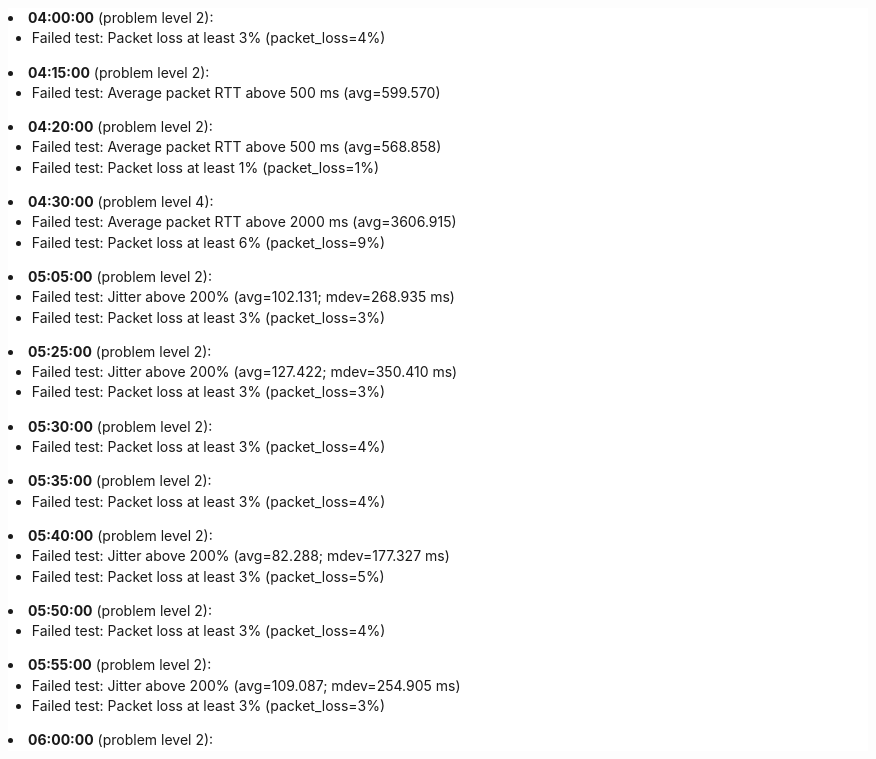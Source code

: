  </ul>
</li>
<li><strong>04:00:00</strong> (problem level 2):
 <ul>
  <li>Failed test: Packet loss at least 3% (packet_loss=4%)</li>
 </ul>
</li>
<li><strong>04:15:00</strong> (problem level 2):
 <ul>
  <li>Failed test: Average packet RTT above 500 ms (avg=599.570)</li>
 </ul>
</li>
<li><strong>04:20:00</strong> (problem level 2):
 <ul>
  <li>Failed test: Average packet RTT above 500 ms (avg=568.858)</li>
  <li>Failed test: Packet loss at least 1% (packet_loss=1%)</li>
 </ul>
</li>
<li><strong>04:30:00</strong> (problem level 4):
 <ul>
  <li>Failed test: Average packet RTT above 2000 ms (avg=3606.915)</li>
  <li>Failed test: Packet loss at least 6% (packet_loss=9%)</li>
 </ul>
</li>
<li><strong>05:05:00</strong> (problem level 2):
 <ul>
  <li>Failed test: Jitter above 200% (avg=102.131; mdev=268.935 ms)</li>
  <li>Failed test: Packet loss at least 3% (packet_loss=3%)</li>
 </ul>
</li>
<li><strong>05:25:00</strong> (problem level 2):
 <ul>
  <li>Failed test: Jitter above 200% (avg=127.422; mdev=350.410 ms)</li>
  <li>Failed test: Packet loss at least 3% (packet_loss=3%)</li>
 </ul>
</li>
<li><strong>05:30:00</strong> (problem level 2):
 <ul>
  <li>Failed test: Packet loss at least 3% (packet_loss=4%)</li>
 </ul>
</li>
<li><strong>05:35:00</strong> (problem level 2):
 <ul>
  <li>Failed test: Packet loss at least 3% (packet_loss=4%)</li>
 </ul>
</li>
<li><strong>05:40:00</strong> (problem level 2):
 <ul>
  <li>Failed test: Jitter above 200% (avg=82.288; mdev=177.327 ms)</li>
  <li>Failed test: Packet loss at least 3% (packet_loss=5%)</li>
 </ul>
</li>
<li><strong>05:50:00</strong> (problem level 2):
 <ul>
  <li>Failed test: Packet loss at least 3% (packet_loss=4%)</li>
 </ul>
</li>
<li><strong>05:55:00</strong> (problem level 2):
 <ul>
  <li>Failed test: Jitter above 200% (avg=109.087; mdev=254.905 ms)</li>
  <li>Failed test: Packet loss at least 3% (packet_loss=3%)</li>
 </ul>
</li>
<li><strong>06:00:00</strong> (problem level 2):